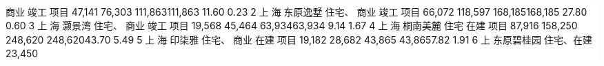 商业
竣工
项目
47,141
76,303
111,863111,863
11.60
0.23
2
上
海
东原逸墅
住宅、
商业
竣工
项目
66,072
118,597
168,185168,185
27.80
0.60
3
上
海
灏景湾
住宅、
商业
竣工
项目
19,568
45,464
63,93463,934
9.14
1.67
4
上
海
桐南美麓
住宅
在建
项目
87,916
158,250
248,620
248,62043.70
5.49
5
上
海
印柒雅
住宅、
商业
在建
项目
19,182
28,682
43,865
43,8657.82
1.91
6
上
东原碧桂园
住宅、在建
23,450